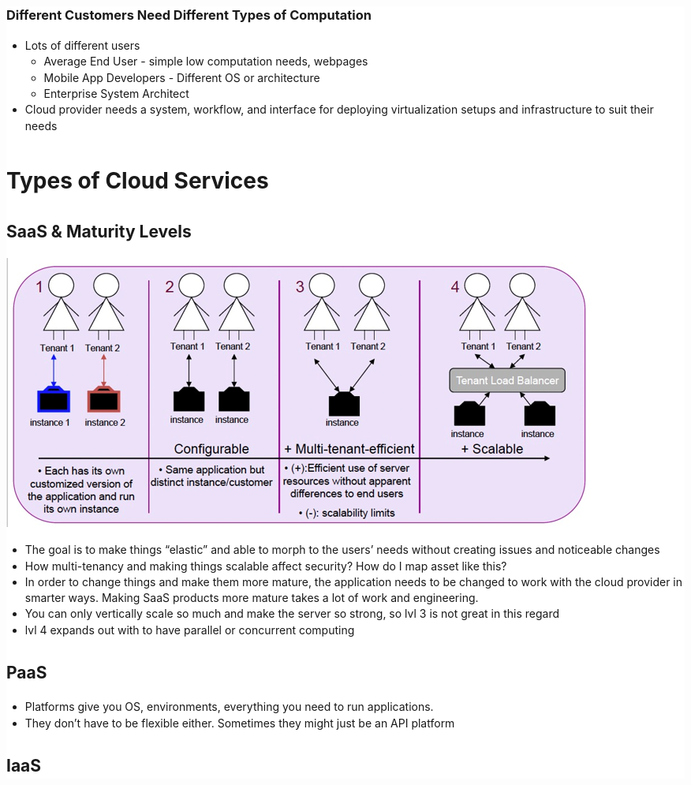 ### Different Customers Need Different Types of Computation

- Lots of different users
    - Average End User - simple low computation needs, webpages
    - Mobile App Developers - Different OS or architecture
    - Enterprise System Architect
- Cloud provider needs a system, workflow, and interface for deploying virtualization setups and infrastructure to suit their needs

# Types of Cloud Services

## SaaS & Maturity Levels

![Untitled](Ch%201%20-%20Cloud%20Computing%20Architecture%20and%20Models/Untitled%202.png)

- The goal is to make things “elastic” and able to morph to the users’ needs without creating issues and noticeable changes
- How multi-tenancy and making things scalable affect security? How do I map asset like this?
- In order to change things and make them more mature, the application needs to be changed to work with the cloud provider in smarter ways.  Making SaaS products more mature takes a lot of work and engineering.
- You can only vertically scale so much and make the server so strong, so lvl 3 is not great in this regard
- lvl 4 expands out with to have parallel or concurrent computing

## PaaS

- Platforms give you OS, environments, everything you need to run applications.
- They don’t have to be flexible either. Sometimes they might just be an API platform

## IaaS
